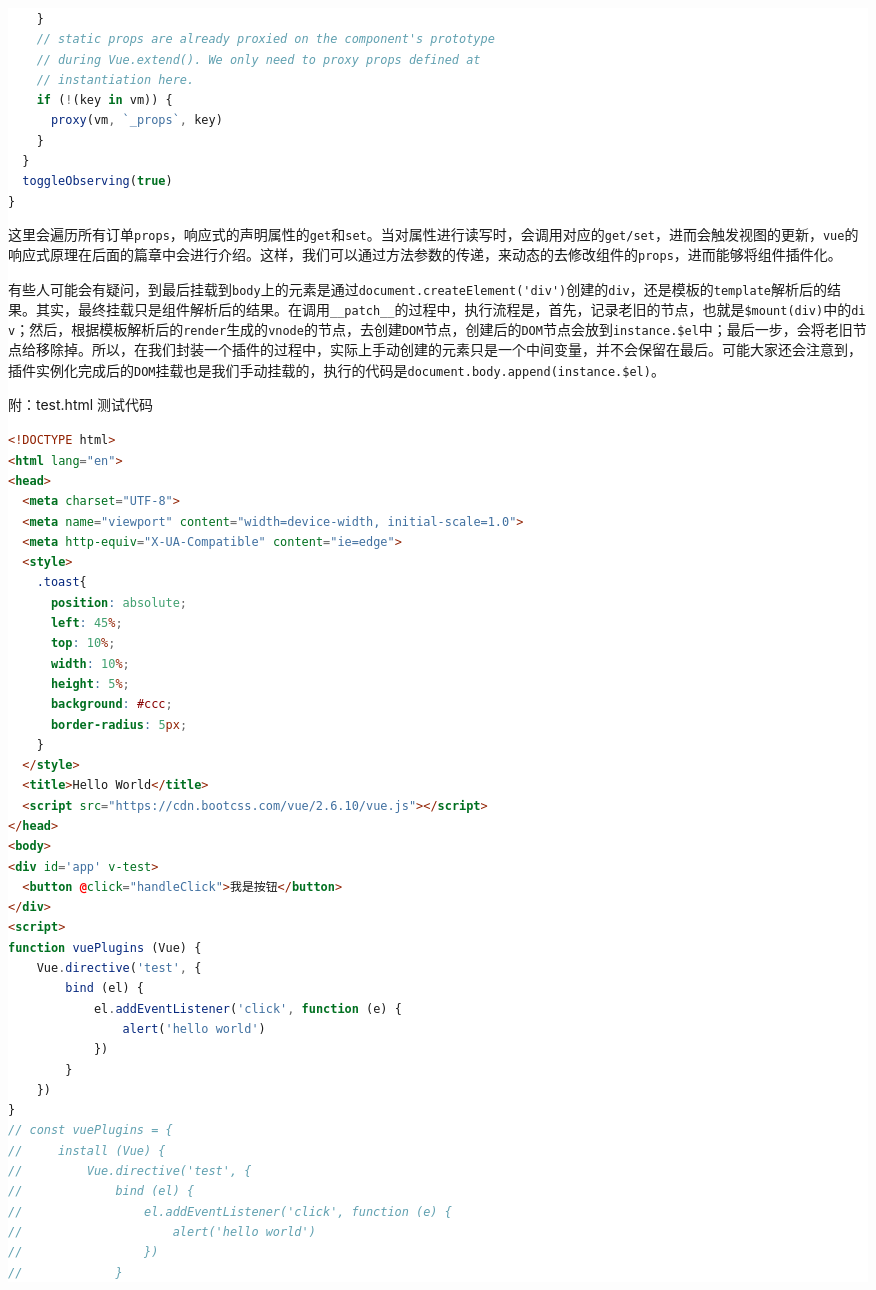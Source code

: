 ```JavaScript
    }
    // static props are already proxied on the component's prototype
    // during Vue.extend(). We only need to proxy props defined at
    // instantiation here.
    if (!(key in vm)) {
      proxy(vm, `_props`, key)
    }
  }
  toggleObserving(true)
}
```

这里会遍历所有订单`props`，响应式的声明属性的`get`和`set`。当对属性进行读写时，会调用对应的`get/set`，进而会触发视图的更新，`vue`的响应式原理在后面的篇章中会进行介绍。这样，我们可以通过方法参数的传递，来动态的去修改组件的`props`，进而能够将组件插件化。

有些人可能会有疑问，到最后挂载到`body`上的元素是通过`document.createElement('div')`创建的`div`，还是模板的`template`解析后的结果。其实，最终挂载只是组件解析后的结果。在调用`__patch__`的过程中，执行流程是，首先，记录老旧的节点，也就是`$mount(div)`中的`div`；然后，根据模板解析后的`render`生成的`vnode`的节点，去创建`DOM`节点，创建后的`DOM`节点会放到`instance.$el`中；最后一步，会将老旧节点给移除掉。所以，在我们封装一个插件的过程中，实际上手动创建的元素只是一个中间变量，并不会保留在最后。可能大家还会注意到，插件实例化完成后的`DOM`挂载也是我们手动挂载的，执行的代码是`document.body.append(instance.$el)`。

附：test.html 测试代码

```html
<!DOCTYPE html>
<html lang="en">
<head>
  <meta charset="UTF-8">
  <meta name="viewport" content="width=device-width, initial-scale=1.0">
  <meta http-equiv="X-UA-Compatible" content="ie=edge">
  <style>
    .toast{
      position: absolute;
      left: 45%;
      top: 10%;
      width: 10%;
      height: 5%;
      background: #ccc;
      border-radius: 5px;
    }
  </style>
  <title>Hello World</title>
  <script src="https://cdn.bootcss.com/vue/2.6.10/vue.js"></script>
</head>
<body>
<div id='app' v-test>
  <button @click="handleClick">我是按钮</button>
</div>
<script>
function vuePlugins (Vue) {
    Vue.directive('test', {
        bind (el) {
            el.addEventListener('click', function (e) {
                alert('hello world')
            })
        }
    })
}
// const vuePlugins = {
//     install (Vue) {
//         Vue.directive('test', {
//             bind (el) {
//                 el.addEventListener('click', function (e) {
//                     alert('hello world')
//                 })
//             }
```